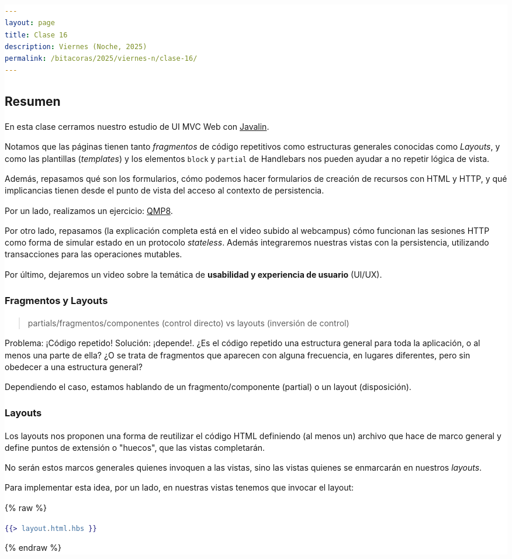 ```yaml
---
layout: page
title: Clase 16
description: Viernes (Noche, 2025)
permalink: /bitacoras/2025/viernes-n/clase-16/
---
```



## Resumen

En esta clase cerramos nuestro estudio de UI MVC Web con [Javalin](https://javalin.io).

Notamos que las páginas tienen tanto _fragmentos_ de código repetitivos como estructuras generales conocidas como _Layouts_, y como las plantillas  (_templates_) y los elementos `block` y `partial` de Handlebars nos pueden ayudar a no repetir lógica de vista.

Además, repasamos qué son los formularios, cómo podemos hacer formularios de creación de recursos con HTML y HTTP, y qué implicancias tienen desde el punto de vista del acceso al contexto de persistencia.


Por un lado, realizamos un ejercicio: [QMP8](https://github.com/dds-utn/jpa-proof-of-concept-template/tree/qmp-web).

Por otro lado, repasamos (la explicación completa está en el video subido al webcampus) cómo funcionan las sesiones HTTP como forma de simular estado en un protocolo _stateless_. Además integraremos nuestras vistas con la persistencia, utilizando transacciones para las operaciones mutables.

Por último, dejaremos un video sobre la temática de **usabilidad y experiencia de usuario** (UI/UX).

### Fragmentos y Layouts

> partials/fragmentos/componentes (control directo) vs layouts (inversión de control)

Problema: ¡Código repetido! Solución: ¡depende!. ¿Es el código repetido una estructura general para toda la aplicación, o al menos una parte de ella? ¿O se trata de fragmentos que aparecen con alguna frecuencia, en lugares diferentes, pero sin obedecer a una estructura general?

Dependiendo el caso, estamos hablando de un fragmento/componente (partial) o un layout (disposición).

### Layouts

Los layouts nos proponen una forma de reutilizar el código HTML definiendo (al menos un) archivo
que hace de marco general y define puntos de extensión o "huecos", que las vistas completarán.

No serán estos marcos generales quienes invoquen a las vistas, sino las vistas quienes se enmarcarán en nuestros _layouts_.

Para implementar esta idea, por un lado, en nuestras vistas tenemos que invocar el layout:

{% raw %}
```handlebars
{{> layout.html.hbs }}
```
{% endraw %}
